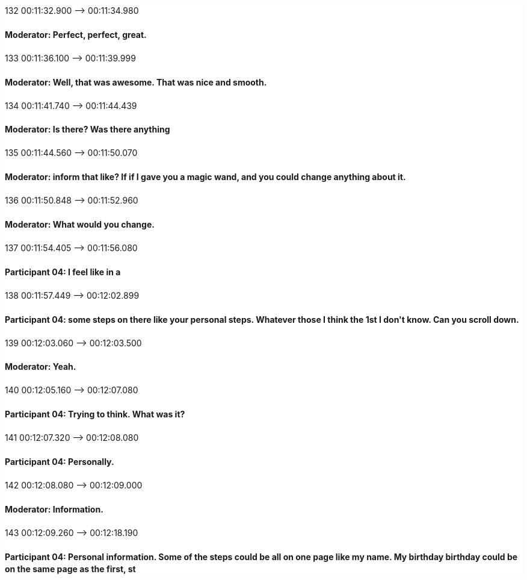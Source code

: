 132
00:11:32.900 --> 00:11:34.980
#### Moderator: Perfect, perfect, great.

133
00:11:36.100 --> 00:11:39.999
#### Moderator: Well, that was awesome. That was nice and smooth.

134
00:11:41.740 --> 00:11:44.439
#### Moderator: Is there? Was there anything

135
00:11:44.560 --> 00:11:50.070
#### Moderator: inform that like? If if I gave you a magic wand, and you could change anything about it.

136
00:11:50.848 --> 00:11:52.960
#### Moderator: What would you change.

137
00:11:54.405 --> 00:11:56.080
#### Participant 04: I feel like in a

138
00:11:57.449 --> 00:12:02.899
#### Participant 04: some steps on there like your personal steps. Whatever those I think the 1st I don't know. Can you scroll down.

139
00:12:03.060 --> 00:12:03.500
#### Moderator: Yeah.

140
00:12:05.160 --> 00:12:07.080
#### Participant 04: Trying to think. What was it?

141
00:12:07.320 --> 00:12:08.080
#### Participant 04: Personally.

142
00:12:08.080 --> 00:12:09.000
#### Moderator: Information.

143
00:12:09.260 --> 00:12:18.190
#### Participant 04: Personal information. Some of the steps could be all on one page like my name. My birthday birthday could be on the same page as the first, st
